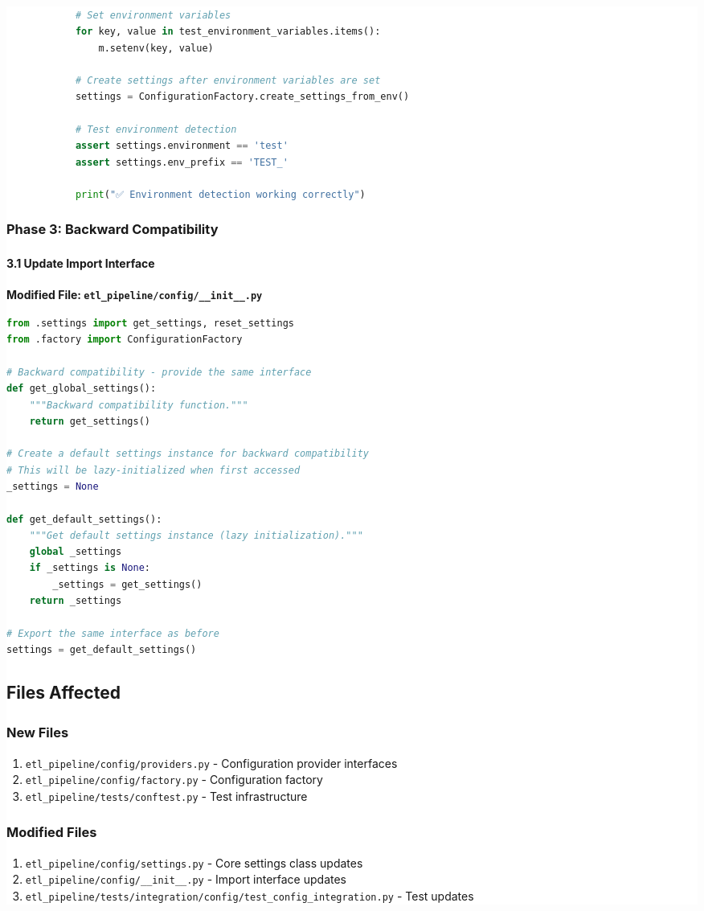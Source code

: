 ```python
            # Set environment variables
            for key, value in test_environment_variables.items():
                m.setenv(key, value)
            
            # Create settings after environment variables are set
            settings = ConfigurationFactory.create_settings_from_env()
            
            # Test environment detection
            assert settings.environment == 'test'
            assert settings.env_prefix == 'TEST_'
            
            print("✅ Environment detection working correctly")
```

### Phase 3: Backward Compatibility

#### 3.1 Update Import Interface

**Modified File: `etl_pipeline/config/__init__.py`**
```python
from .settings import get_settings, reset_settings
from .factory import ConfigurationFactory

# Backward compatibility - provide the same interface
def get_global_settings():
    """Backward compatibility function."""
    return get_settings()

# Create a default settings instance for backward compatibility
# This will be lazy-initialized when first accessed
_settings = None

def get_default_settings():
    """Get default settings instance (lazy initialization)."""
    global _settings
    if _settings is None:
        _settings = get_settings()
    return _settings

# Export the same interface as before
settings = get_default_settings()
```

## Files Affected

### New Files
1. `etl_pipeline/config/providers.py` - Configuration provider interfaces
2. `etl_pipeline/config/factory.py` - Configuration factory
3. `etl_pipeline/tests/conftest.py` - Test infrastructure

### Modified Files
1. `etl_pipeline/config/settings.py` - Core settings class updates
2. `etl_pipeline/config/__init__.py` - Import interface updates
3. `etl_pipeline/tests/integration/config/test_config_integration.py` - Test updates
